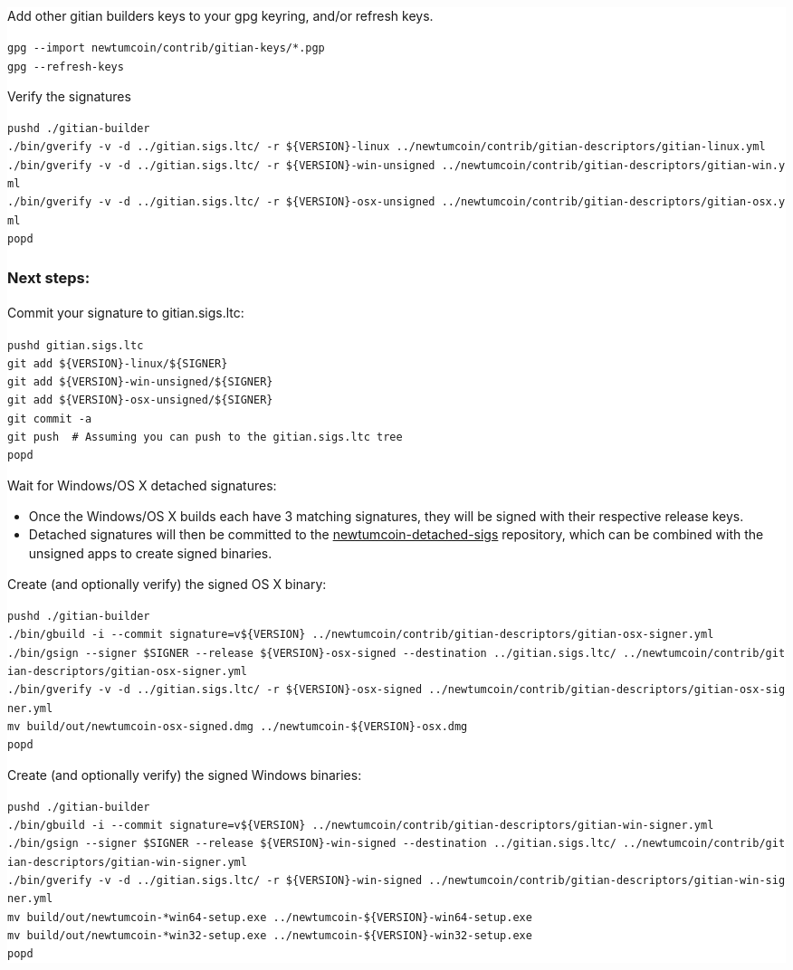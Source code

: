 Add other gitian builders keys to your gpg keyring, and/or refresh keys.

    gpg --import newtumcoin/contrib/gitian-keys/*.pgp
    gpg --refresh-keys

Verify the signatures

    pushd ./gitian-builder
    ./bin/gverify -v -d ../gitian.sigs.ltc/ -r ${VERSION}-linux ../newtumcoin/contrib/gitian-descriptors/gitian-linux.yml
    ./bin/gverify -v -d ../gitian.sigs.ltc/ -r ${VERSION}-win-unsigned ../newtumcoin/contrib/gitian-descriptors/gitian-win.yml
    ./bin/gverify -v -d ../gitian.sigs.ltc/ -r ${VERSION}-osx-unsigned ../newtumcoin/contrib/gitian-descriptors/gitian-osx.yml
    popd

### Next steps:

Commit your signature to gitian.sigs.ltc:

    pushd gitian.sigs.ltc
    git add ${VERSION}-linux/${SIGNER}
    git add ${VERSION}-win-unsigned/${SIGNER}
    git add ${VERSION}-osx-unsigned/${SIGNER}
    git commit -a
    git push  # Assuming you can push to the gitian.sigs.ltc tree
    popd

Wait for Windows/OS X detached signatures:

- Once the Windows/OS X builds each have 3 matching signatures, they will be signed with their respective release keys.
- Detached signatures will then be committed to the [newtumcoin-detached-sigs](https://github.com/newtumcoin-project/newtumcoin-detached-sigs) repository, which can be combined with the unsigned apps to create signed binaries.

Create (and optionally verify) the signed OS X binary:

    pushd ./gitian-builder
    ./bin/gbuild -i --commit signature=v${VERSION} ../newtumcoin/contrib/gitian-descriptors/gitian-osx-signer.yml
    ./bin/gsign --signer $SIGNER --release ${VERSION}-osx-signed --destination ../gitian.sigs.ltc/ ../newtumcoin/contrib/gitian-descriptors/gitian-osx-signer.yml
    ./bin/gverify -v -d ../gitian.sigs.ltc/ -r ${VERSION}-osx-signed ../newtumcoin/contrib/gitian-descriptors/gitian-osx-signer.yml
    mv build/out/newtumcoin-osx-signed.dmg ../newtumcoin-${VERSION}-osx.dmg
    popd

Create (and optionally verify) the signed Windows binaries:

    pushd ./gitian-builder
    ./bin/gbuild -i --commit signature=v${VERSION} ../newtumcoin/contrib/gitian-descriptors/gitian-win-signer.yml
    ./bin/gsign --signer $SIGNER --release ${VERSION}-win-signed --destination ../gitian.sigs.ltc/ ../newtumcoin/contrib/gitian-descriptors/gitian-win-signer.yml
    ./bin/gverify -v -d ../gitian.sigs.ltc/ -r ${VERSION}-win-signed ../newtumcoin/contrib/gitian-descriptors/gitian-win-signer.yml
    mv build/out/newtumcoin-*win64-setup.exe ../newtumcoin-${VERSION}-win64-setup.exe
    mv build/out/newtumcoin-*win32-setup.exe ../newtumcoin-${VERSION}-win32-setup.exe
    popd
